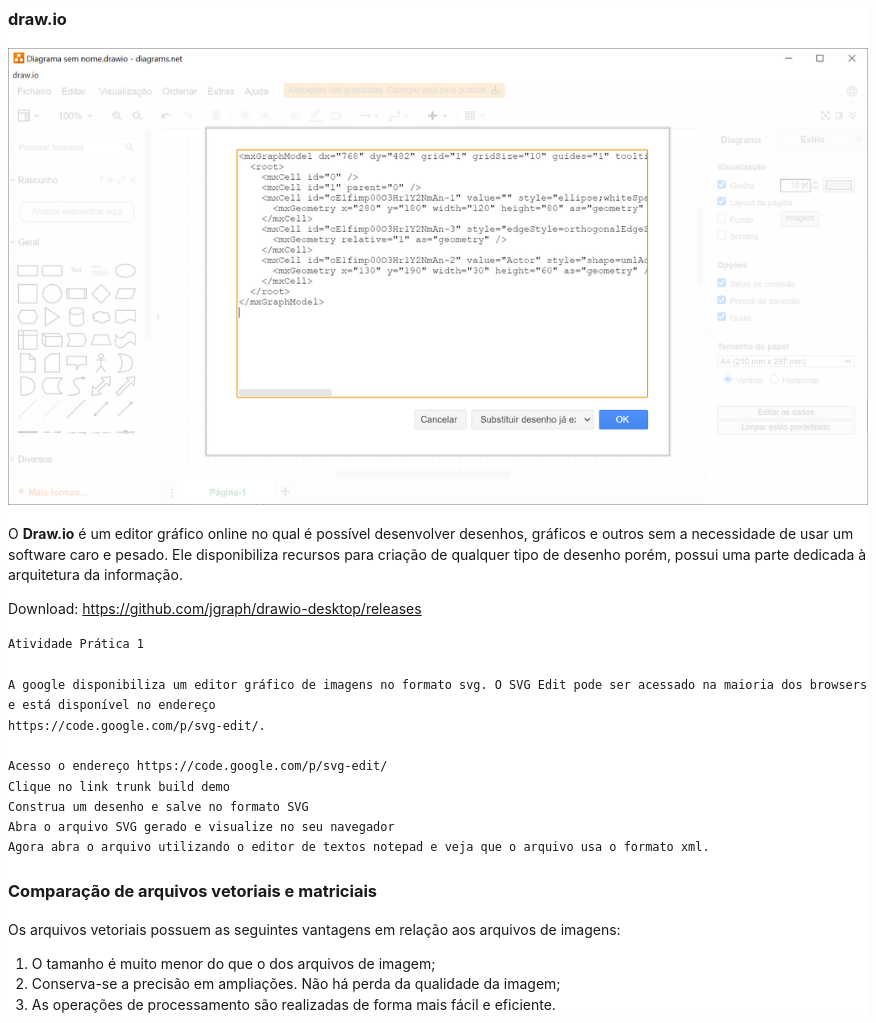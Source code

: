 ### draw.io

![image-20210314154438385](imagens/image-20210314154438385.png)

O **Draw.io** é um editor gráfico online no qual é possível desenvolver desenhos, gráficos e outros sem a necessidade de usar um software caro e pesado. Ele disponibiliza recursos para criação de qualquer tipo de desenho porém, possui uma parte dedicada à arquitetura da informação.

Download: https://github.com/jgraph/drawio-desktop/releases

```
Atividade Prática 1

A google disponibiliza um editor gráfico de imagens no formato svg. O SVG Edit pode ser acessado na maioria dos browsers e está disponível no endereço
https://code.google.com/p/svg-edit/.

Acesso o endereço https://code.google.com/p/svg-edit/
Clique no link trunk build demo
Construa um desenho e salve no formato SVG
Abra o arquivo SVG gerado e visualize no seu navegador
Agora abra o arquivo utilizando o editor de textos notepad e veja que o arquivo usa o formato xml.
```

### Comparação de arquivos vetoriais e matriciais

Os arquivos vetoriais possuem as seguintes vantagens em relação aos arquivos de imagens:

1. O tamanho é muito menor do que o dos arquivos de imagem;
2. Conserva-se a precisão em ampliações. Não há perda da qualidade da imagem;
3. As operações de processamento são realizadas de forma mais fácil e eficiente.
